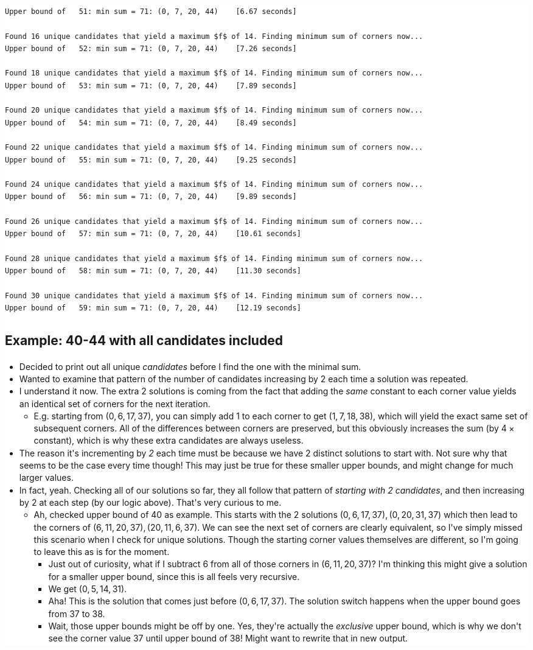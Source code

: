 ```
Upper bound of   51: min sum = 71: (0, 7, 20, 44)    [6.67 seconds]

Found 16 unique candidates that yield a maximum $f$ of 14. Finding minimum sum of corners now...
Upper bound of   52: min sum = 71: (0, 7, 20, 44)    [7.26 seconds]

Found 18 unique candidates that yield a maximum $f$ of 14. Finding minimum sum of corners now...
Upper bound of   53: min sum = 71: (0, 7, 20, 44)    [7.89 seconds]

Found 20 unique candidates that yield a maximum $f$ of 14. Finding minimum sum of corners now...
Upper bound of   54: min sum = 71: (0, 7, 20, 44)    [8.49 seconds]

Found 22 unique candidates that yield a maximum $f$ of 14. Finding minimum sum of corners now...
Upper bound of   55: min sum = 71: (0, 7, 20, 44)    [9.25 seconds]

Found 24 unique candidates that yield a maximum $f$ of 14. Finding minimum sum of corners now...
Upper bound of   56: min sum = 71: (0, 7, 20, 44)    [9.89 seconds]

Found 26 unique candidates that yield a maximum $f$ of 14. Finding minimum sum of corners now...
Upper bound of   57: min sum = 71: (0, 7, 20, 44)    [10.61 seconds]

Found 28 unique candidates that yield a maximum $f$ of 14. Finding minimum sum of corners now...
Upper bound of   58: min sum = 71: (0, 7, 20, 44)    [11.30 seconds]

Found 30 unique candidates that yield a maximum $f$ of 14. Finding minimum sum of corners now...
Upper bound of   59: min sum = 71: (0, 7, 20, 44)    [12.19 seconds]
```


## Example: 40-44 with all candidates included
- Decided to print out all unique *candidates* before I find the one with the minimal sum.
- Wanted to examine that pattern of the number of candidates increasing by 2 each time a solution was repeated.
- I understand it now. The extra 2 solutions is coming from the fact that adding the *same* constant to each corner value yields an identical set of corners for the next iteration.
  - E.g. starting from $(0, 6, 17, 37)$, you can simply add 1 to each corner to get $(1, 7, 18, 38)$, which will yield the exact same set of subsequent corners. All of the differences between corners are preserved, but this obviously increases the sum (by $4 \times \text{constant}$), which is why these extra candidates are always useless.
- The reason it's incrementing by *2* each time must be because we have 2 distinct solutions to start with. Not sure why that seems to be the case every time though! This may just be true for these smaller upper bounds, and might change for much larger values.
- In fact, yeah. Checking all of our solutions so far, they all follow that pattern of *starting with 2 candidates*, and then increasing by 2 at each step (by our logic above). That's very curious to me.
  - Ah, checked upper bound of 40 as example. This starts with the 2 solutions $(0, 6, 17, 37), (0, 20, 31, 37)$ which then lead to the corners of $(6,11,20,37), (20, 11, 6, 37)$. We can see the next set of corners are clearly equivalent, so I've simply missed this scenario when I check for unique solutions. Though the starting corner values themselves are different, so I'm going to leave this as is for the moment.
    - Just out of curiosity, what if I subtract 6 from all of those corners in $(6,11,20,37)$? I'm thinking this might give a solution for a smaller upper bound, since this is all feels very recursive.
    - We get $(0, 5, 14, 31)$.
    - Aha! This is the solution that comes just before $(0, 6, 17, 37)$. The solution switch happens when the upper bound goes from 37 to 38.
    - Wait, those upper bounds might be off by one. Yes, they're actually the *exclusive* upper bound, which is why we don't see the corner value 37 until upper bound of 38! Might want to rewrite that in new output.
